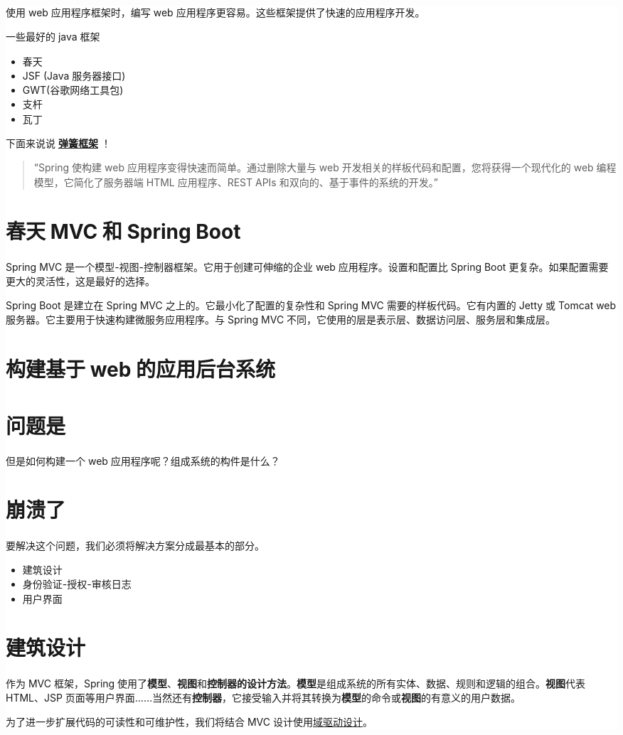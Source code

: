 使用 web 应用程序框架时，编写 web 应用程序更容易。这些框架提供了快速的应用程序开发。

一些最好的 java 框架

*   春天
*   JSF (Java 服务器接口)
*   GWT(谷歌网络工具包)
*   支杆
*   瓦丁

下面来说说 [**弹簧框架**](https://spring.io/why-spring) ！

> “Spring 使构建 web 应用程序变得快速而简单。通过删除大量与 web 开发相关的样板代码和配置，您将获得一个现代化的 web 编程模型，它简化了服务器端 HTML 应用程序、REST APIs 和双向的、基于事件的系统的开发。”

# 春天 MVC 和 Spring Boot

Spring MVC 是一个模型-视图-控制器框架。它用于创建可伸缩的企业 web 应用程序。设置和配置比 Spring Boot 更复杂。如果配置需要更大的灵活性，这是最好的选择。

Spring Boot 是建立在 Spring MVC 之上的。它最小化了配置的复杂性和 Spring MVC 需要的样板代码。它有内置的 Jetty 或 Tomcat web 服务器。它主要用于快速构建微服务应用程序。与 Spring MVC 不同，它使用的层是表示层、数据访问层、服务层和集成层。

# 构建基于 web 的应用后台系统

# 问题是

但是如何构建一个 web 应用程序呢？组成系统的构件是什么？

# 崩溃了

要解决这个问题，我们必须将解决方案分成最基本的部分。

*   建筑设计
*   身份验证-授权-审核日志
*   用户界面

# **建筑设计**

作为 MVC 框架，Spring 使用了**模型**、**视图**和**控制器的设计方法**。**模型**是组成系统的所有实体、数据、规则和逻辑的组合。**视图**代表 HTML、JSP 页面等用户界面……当然还有**控制器**，它接受输入并将其转换为**模型**的命令或**视图**的有意义的用户数据。

为了进一步扩展代码的可读性和可维护性，我们将结合 MVC 设计使用[域驱动设计](https://patroclosdev.medium.com/solid-the-5-principles-of-object-oriented-design-676095960598)。
